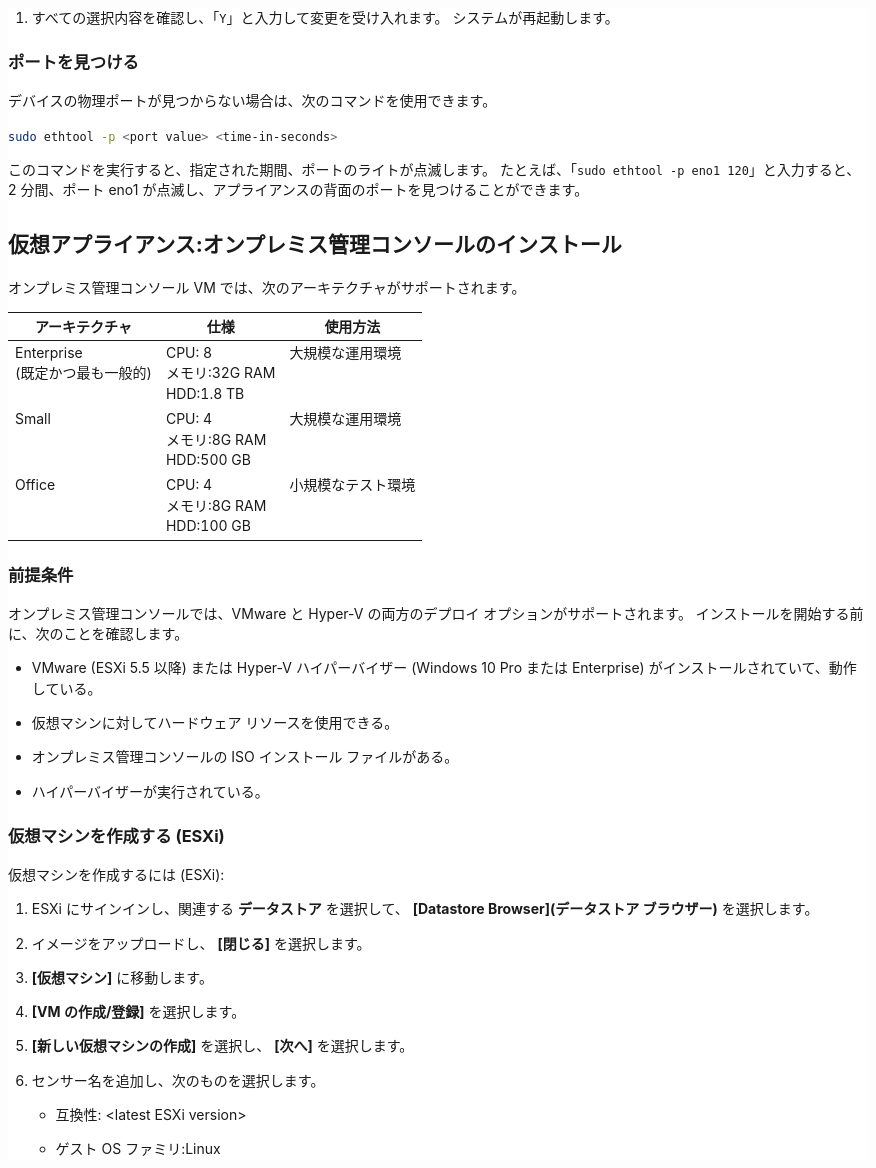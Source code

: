 1. すべての選択内容を確認し、「`Y`」と入力して変更を受け入れます。 システムが再起動します。

### <a name="find-your-port"></a>ポートを見つける

デバイスの物理ポートが見つからない場合は、次のコマンドを使用できます。

```bash
sudo ethtool -p <port value> <time-in-seconds>
```

このコマンドを実行すると、指定された期間、ポートのライトが点滅します。 たとえば、「`sudo ethtool -p eno1 120`」と入力すると、2 分間、ポート eno1 が点滅し、アプライアンスの背面のポートを見つけることができます。

## <a name="virtual-appliance-on-premises-management-console-installation"></a>仮想アプライアンス:オンプレミス管理コンソールのインストール

オンプレミス管理コンソール VM では、次のアーキテクチャがサポートされます。

| アーキテクチャ | 仕様 | 使用方法 |
|--|--|--|
| Enterprise <br/>(既定かつ最も一般的) | CPU: 8 <br/>メモリ:32G RAM<br/> HDD:1.8 TB | 大規模な運用環境 |
| Small | CPU: 4 <br/> メモリ:8G RAM<br/> HDD:500 GB | 大規模な運用環境 |
| Office | CPU: 4 <br/>メモリ:8G RAM <br/> HDD:100 GB | 小規模なテスト環境 |

### <a name="prerequisites"></a>前提条件

オンプレミス管理コンソールでは、VMware と Hyper-V の両方のデプロイ オプションがサポートされます。 インストールを開始する前に、次のことを確認します。

- VMware (ESXi 5.5 以降) または Hyper-V ハイパーバイザー (Windows 10 Pro または Enterprise) がインストールされていて、動作している。

- 仮想マシンに対してハードウェア リソースを使用できる。

- オンプレミス管理コンソールの ISO インストール ファイルがある。

- ハイパーバイザーが実行されている。

### <a name="create-the-virtual-machine-esxi"></a>仮想マシンを作成する (ESXi)

仮想マシンを作成するには (ESXi):

1. ESXi にサインインし、関連する **データストア** を選択して、 **[Datastore Browser]\(データストア ブラウザー\)** を選択します。

1. イメージをアップロードし、 **[閉じる]** を選択します。

1. **[仮想マシン]** に移動します。

1. **[VM の作成/登録]** を選択します。

1. **[新しい仮想マシンの作成]** を選択し、 **[次へ]** を選択します。

1. センサー名を追加し、次のものを選択します。

   - 互換性: \<latest ESXi version>

   - ゲスト OS ファミリ:Linux
